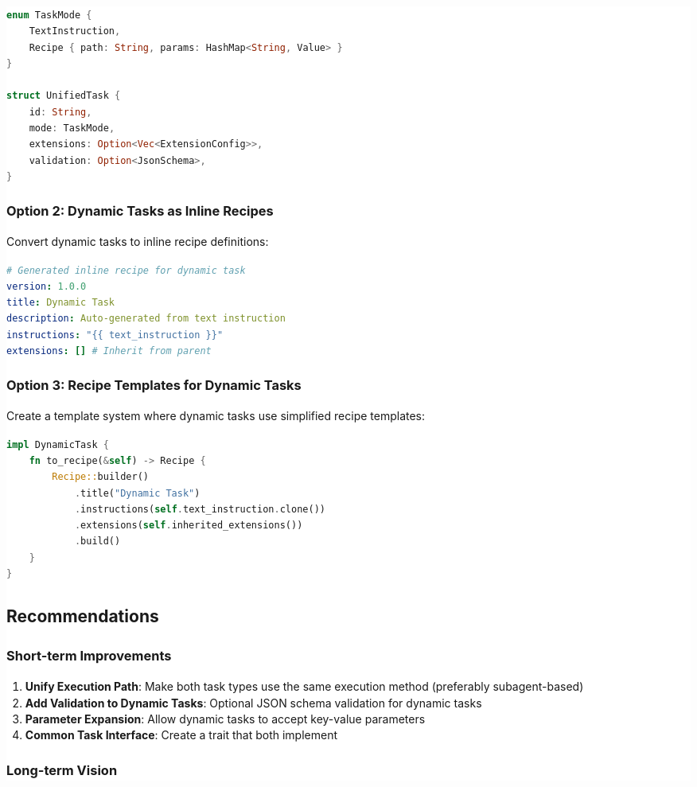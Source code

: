 ```rust
enum TaskMode {
    TextInstruction,
    Recipe { path: String, params: HashMap<String, Value> }
}

struct UnifiedTask {
    id: String,
    mode: TaskMode,
    extensions: Option<Vec<ExtensionConfig>>,
    validation: Option<JsonSchema>,
}
```

### Option 2: Dynamic Tasks as Inline Recipes

Convert dynamic tasks to inline recipe definitions:

```yaml
# Generated inline recipe for dynamic task
version: 1.0.0
title: Dynamic Task
description: Auto-generated from text instruction
instructions: "{{ text_instruction }}"
extensions: [] # Inherit from parent
```

### Option 3: Recipe Templates for Dynamic Tasks

Create a template system where dynamic tasks use simplified recipe templates:

```rust
impl DynamicTask {
    fn to_recipe(&self) -> Recipe {
        Recipe::builder()
            .title("Dynamic Task")
            .instructions(self.text_instruction.clone())
            .extensions(self.inherited_extensions())
            .build()
    }
}
```

## Recommendations

### Short-term Improvements

1. **Unify Execution Path**: Make both task types use the same execution method (preferably subagent-based)
2. **Add Validation to Dynamic Tasks**: Optional JSON schema validation for dynamic tasks
3. **Parameter Expansion**: Allow dynamic tasks to accept key-value parameters
4. **Common Task Interface**: Create a trait that both implement

### Long-term Vision
